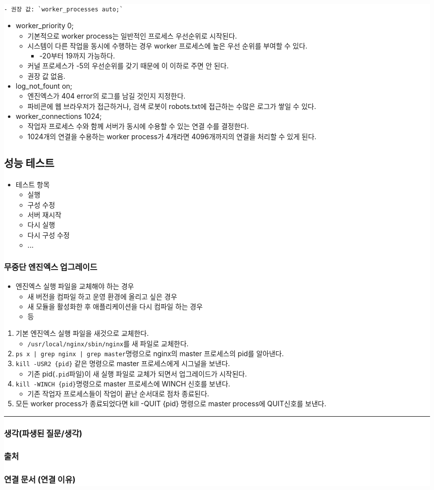 	- 권장 값: `worker_processes auto;`
- worker_priority 0;
	- 기본적으로 worker process는 일반적인 프로세스 우선순위로 시작된다.
	- 시스템이 다른 작업을 동시에 수행하는 경우 worker 프로세스에 높은 우선 순위를 부여할 수 있다.
		- -20부터 19까지 가능하다.
	- 커널 프로세스가 -5의 우선순위를 갖기 때문에 이 이하로 주면 안 된다.
	- 권장 값 없음.
- log_not_fount on;
	- 엔진엑스가 404 error의 로그를 남길 것인지 지정한다.
	- 파비콘에 웹 브라우저가 접근하거나, 검색 로봇이 robots.txt에 접근하는 수많은 로그가 쌓일 수 있다.
- worker_connections 1024;
	- 작업자 프로세스 수와 함께 서버가 동시에 수용할 수 있는 연결 수를 결정한다. 
	- 1024개의 연결을 수용하는 worker process가 4개라면 4096개까지의 연결을 처리할 수 있게 된다.
## 성능 테스트
- 테스트 항목
	- 실행
	- 구성 수정
	- 서버 재시작
	- 다시 실행
	- 다시 구성 수정 
	- ...
### 무중단 엔진엑스 업그레이드
- 엔진엑스 실행 파일을 교체해야 하는 경우
	- 새 버전을 컴파일 하고 운영 환경에 올리고 싶은 경우
	- 새 모듈을 활성화한 후 애플리케이션을 다시 컴파일 하는 경우
	- 등
1. 기본 엔진엑스 실행 파일을 새것으로 교체한다.
	- `/usr/local/nginx/sbin/nginx`를 새 파일로 교체한다.
2. `ps x | grep nginx | grep master`명령으로 nginx의 master 프로세스의 pid를 알아낸다.
3. `kill -USR2 {pid}` 같은 명령으로 master 프로세스에게 시그널을 보낸다.
	- 기존 pid(`.pid`파일)이 새 실행 파일로 교체가 되면서 업그레이드가 시작된다.
4. `kill -WINCH {pid}`명령으로 master 프로세스에 WINCH 신호를 보낸다.
	- 기존 작업자 프로세스들이 작업이 끝난 순서대로 점차 종료된다.
5. 모든 worker process가 종료되었다면 kill -QUIT {pid} 명령으로 master process에 QUIT신호를 보낸다.

---
### 생각(파생된 질문/생각)

### 출처

### 연결 문서 (연결 이유)
